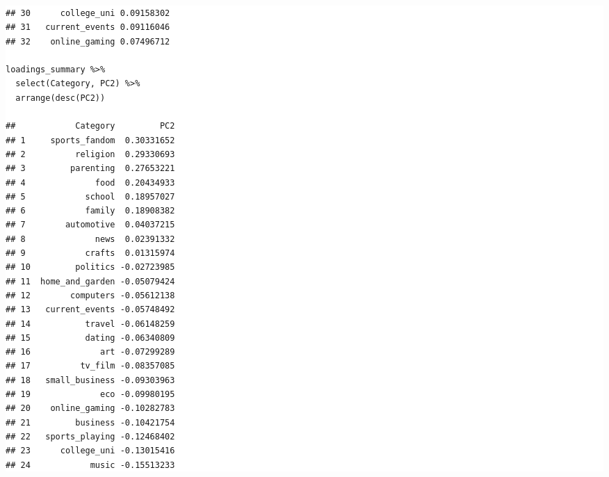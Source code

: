     ## 30      college_uni 0.09158302
    ## 31   current_events 0.09116046
    ## 32    online_gaming 0.07496712

    loadings_summary %>%
      select(Category, PC2) %>%
      arrange(desc(PC2))

    ##            Category         PC2
    ## 1     sports_fandom  0.30331652
    ## 2          religion  0.29330693
    ## 3         parenting  0.27653221
    ## 4              food  0.20434933
    ## 5            school  0.18957027
    ## 6            family  0.18908382
    ## 7        automotive  0.04037215
    ## 8              news  0.02391332
    ## 9            crafts  0.01315974
    ## 10         politics -0.02723985
    ## 11  home_and_garden -0.05079424
    ## 12        computers -0.05612138
    ## 13   current_events -0.05748492
    ## 14           travel -0.06148259
    ## 15           dating -0.06340809
    ## 16              art -0.07299289
    ## 17          tv_film -0.08357085
    ## 18   small_business -0.09303963
    ## 19              eco -0.09980195
    ## 20    online_gaming -0.10282783
    ## 21         business -0.10421754
    ## 22   sports_playing -0.12468402
    ## 23      college_uni -0.13015416
    ## 24            music -0.15513233